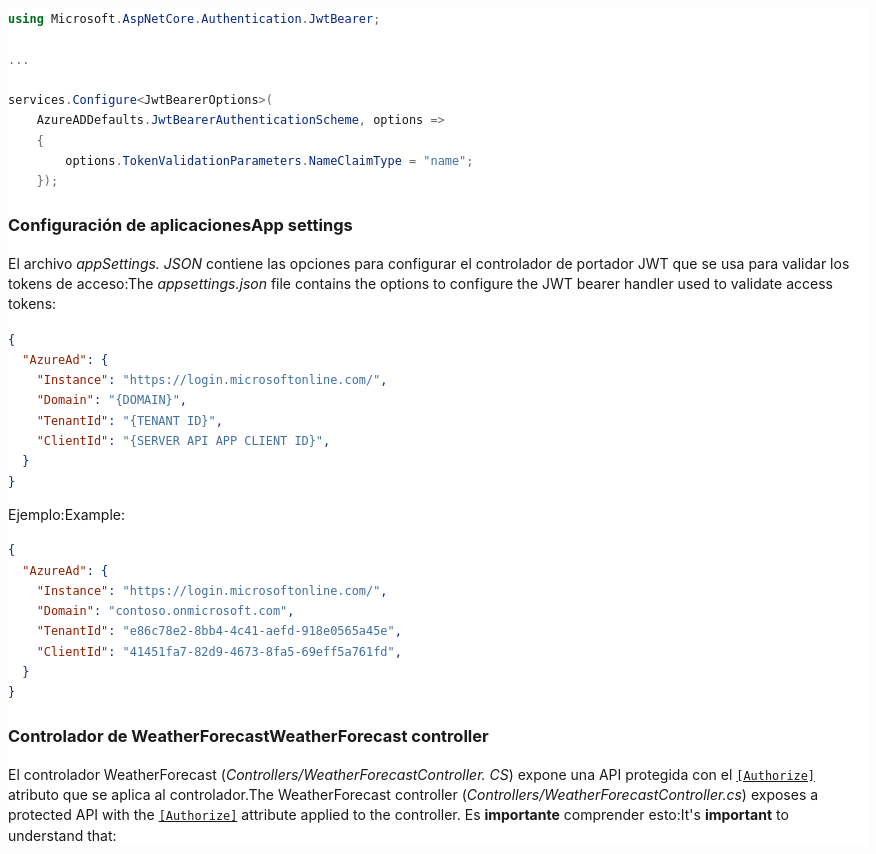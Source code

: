 ```csharp
using Microsoft.AspNetCore.Authentication.JwtBearer;

...

services.Configure<JwtBearerOptions>(
    AzureADDefaults.JwtBearerAuthenticationScheme, options =>
    {
        options.TokenValidationParameters.NameClaimType = "name";
    });
```

### <a name="app-settings"></a><span data-ttu-id="1e8e5-188">Configuración de aplicaciones</span><span class="sxs-lookup"><span data-stu-id="1e8e5-188">App settings</span></span>

<span data-ttu-id="1e8e5-189">El archivo *appSettings. JSON* contiene las opciones para configurar el controlador de portador JWT que se usa para validar los tokens de acceso:</span><span class="sxs-lookup"><span data-stu-id="1e8e5-189">The *appsettings.json* file contains the options to configure the JWT bearer handler used to validate access tokens:</span></span>

```json
{
  "AzureAd": {
    "Instance": "https://login.microsoftonline.com/",
    "Domain": "{DOMAIN}",
    "TenantId": "{TENANT ID}",
    "ClientId": "{SERVER API APP CLIENT ID}",
  }
}
```

<span data-ttu-id="1e8e5-190">Ejemplo:</span><span class="sxs-lookup"><span data-stu-id="1e8e5-190">Example:</span></span>

```json
{
  "AzureAd": {
    "Instance": "https://login.microsoftonline.com/",
    "Domain": "contoso.onmicrosoft.com",
    "TenantId": "e86c78e2-8bb4-4c41-aefd-918e0565a45e",
    "ClientId": "41451fa7-82d9-4673-8fa5-69eff5a761fd",
  }
}
```

### <a name="weatherforecast-controller"></a><span data-ttu-id="1e8e5-191">Controlador de WeatherForecast</span><span class="sxs-lookup"><span data-stu-id="1e8e5-191">WeatherForecast controller</span></span>

<span data-ttu-id="1e8e5-192">El controlador WeatherForecast (*Controllers/WeatherForecastController. CS*) expone una API protegida con el [`[Authorize]`](xref:Microsoft.AspNetCore.Authorization.AuthorizeAttribute) atributo que se aplica al controlador.</span><span class="sxs-lookup"><span data-stu-id="1e8e5-192">The WeatherForecast controller (*Controllers/WeatherForecastController.cs*) exposes a protected API with the [`[Authorize]`](xref:Microsoft.AspNetCore.Authorization.AuthorizeAttribute) attribute applied to the controller.</span></span> <span data-ttu-id="1e8e5-193">Es **importante** comprender esto:</span><span class="sxs-lookup"><span data-stu-id="1e8e5-193">It's **important** to understand that:</span></span>
